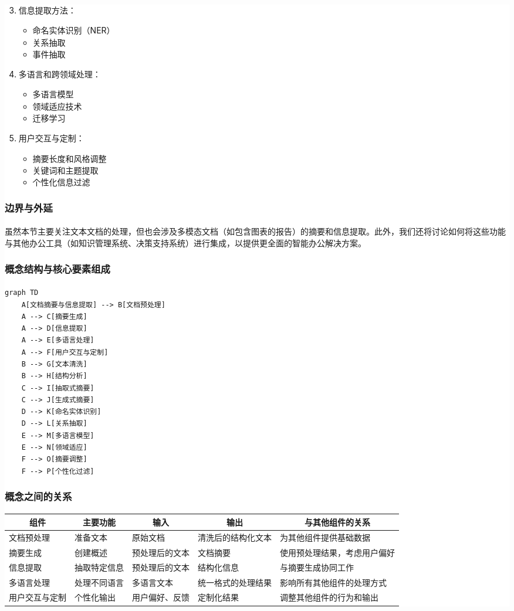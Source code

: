 3. 信息提取方法：
    - 命名实体识别（NER）
    - 关系抽取
    - 事件抽取

4. 多语言和跨领域处理：
    - 多语言模型
    - 领域适应技术
    - 迁移学习

5. 用户交互与定制：
    - 摘要长度和风格调整
    - 关键词和主题提取
    - 个性化信息过滤

### 边界与外延

虽然本节主要关注文本文档的处理，但也会涉及多模态文档（如包含图表的报告）的摘要和信息提取。此外，我们还将讨论如何将这些功能与其他办公工具（如知识管理系统、决策支持系统）进行集成，以提供更全面的智能办公解决方案。

### 概念结构与核心要素组成

```mermaid
graph TD
    A[文档摘要与信息提取] --> B[文档预处理]
    A --> C[摘要生成]
    A --> D[信息提取]
    A --> E[多语言处理]
    A --> F[用户交互与定制]
    B --> G[文本清洗]
    B --> H[结构分析]
    C --> I[抽取式摘要]
    C --> J[生成式摘要]
    D --> K[命名实体识别]
    D --> L[关系抽取]
    E --> M[多语言模型]
    E --> N[领域适应]
    F --> O[摘要调整]
    F --> P[个性化过滤]
```

### 概念之间的关系

| 组件 | 主要功能 | 输入 | 输出 | 与其他组件的关系 |
|------|---------|------|------|------------------|
| 文档预处理 | 准备文本 | 原始文档 | 清洗后的结构化文本 | 为其他组件提供基础数据 |
| 摘要生成 | 创建概述 | 预处理后的文本 | 文档摘要 | 使用预处理结果，考虑用户偏好 |
| 信息提取 | 抽取特定信息 | 预处理后的文本 | 结构化信息 | 与摘要生成协同工作 |
| 多语言处理 | 处理不同语言 | 多语言文本 | 统一格式的处理结果 | 影响所有其他组件的处理方式 |
| 用户交互与定制 | 个性化输出 | 用户偏好、反馈 | 定制化结果 | 调整其他组件的行为和输出 |
